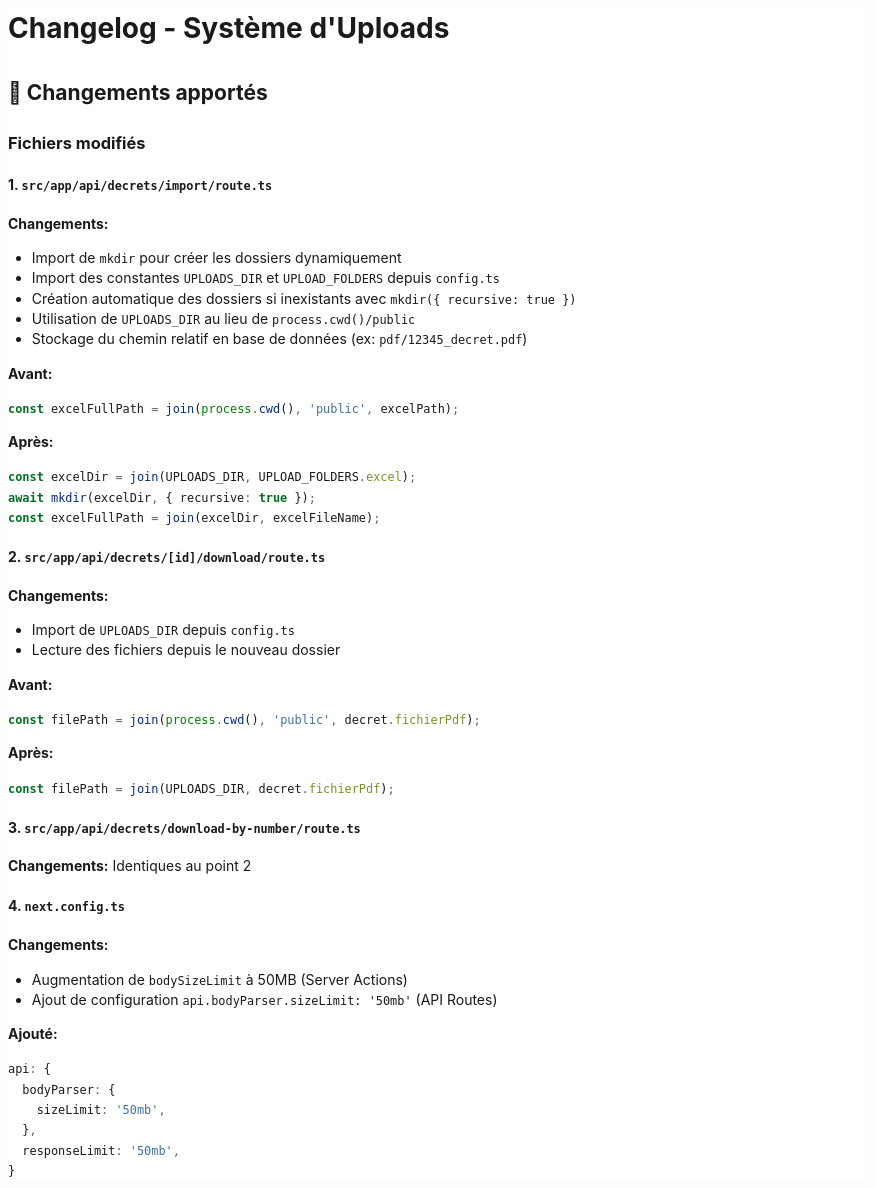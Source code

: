 # Changelog - Système d'Uploads

## 🔄 Changements apportés

### Fichiers modifiés

#### 1. `src/app/api/decrets/import/route.ts`
**Changements:**
- Import de `mkdir` pour créer les dossiers dynamiquement
- Import des constantes `UPLOADS_DIR` et `UPLOAD_FOLDERS` depuis `config.ts`
- Création automatique des dossiers si inexistants avec `mkdir({ recursive: true })`
- Utilisation de `UPLOADS_DIR` au lieu de `process.cwd()/public`
- Stockage du chemin relatif en base de données (ex: `pdf/12345_decret.pdf`)

**Avant:**
```typescript
const excelFullPath = join(process.cwd(), 'public', excelPath);
```

**Après:**
```typescript
const excelDir = join(UPLOADS_DIR, UPLOAD_FOLDERS.excel);
await mkdir(excelDir, { recursive: true });
const excelFullPath = join(excelDir, excelFileName);
```

#### 2. `src/app/api/decrets/[id]/download/route.ts`
**Changements:**
- Import de `UPLOADS_DIR` depuis `config.ts`
- Lecture des fichiers depuis le nouveau dossier

**Avant:**
```typescript
const filePath = join(process.cwd(), 'public', decret.fichierPdf);
```

**Après:**
```typescript
const filePath = join(UPLOADS_DIR, decret.fichierPdf);
```

#### 3. `src/app/api/decrets/download-by-number/route.ts`
**Changements:** Identiques au point 2

#### 4. `next.config.ts`
**Changements:**
- Augmentation de `bodySizeLimit` à 50MB (Server Actions)
- Ajout de configuration `api.bodyParser.sizeLimit: '50mb'` (API Routes)

**Ajouté:**
```typescript
api: {
  bodyParser: {
    sizeLimit: '50mb',
  },
  responseLimit: '50mb',
}
```

